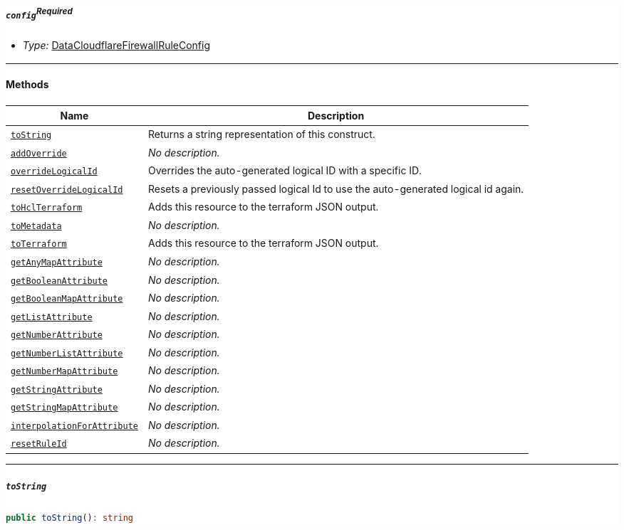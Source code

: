 
##### `config`<sup>Required</sup> <a name="config" id="@cdktf/provider-cloudflare.dataCloudflareFirewallRule.DataCloudflareFirewallRule.Initializer.parameter.config"></a>

- *Type:* <a href="#@cdktf/provider-cloudflare.dataCloudflareFirewallRule.DataCloudflareFirewallRuleConfig">DataCloudflareFirewallRuleConfig</a>

---

#### Methods <a name="Methods" id="Methods"></a>

| **Name** | **Description** |
| --- | --- |
| <code><a href="#@cdktf/provider-cloudflare.dataCloudflareFirewallRule.DataCloudflareFirewallRule.toString">toString</a></code> | Returns a string representation of this construct. |
| <code><a href="#@cdktf/provider-cloudflare.dataCloudflareFirewallRule.DataCloudflareFirewallRule.addOverride">addOverride</a></code> | *No description.* |
| <code><a href="#@cdktf/provider-cloudflare.dataCloudflareFirewallRule.DataCloudflareFirewallRule.overrideLogicalId">overrideLogicalId</a></code> | Overrides the auto-generated logical ID with a specific ID. |
| <code><a href="#@cdktf/provider-cloudflare.dataCloudflareFirewallRule.DataCloudflareFirewallRule.resetOverrideLogicalId">resetOverrideLogicalId</a></code> | Resets a previously passed logical Id to use the auto-generated logical id again. |
| <code><a href="#@cdktf/provider-cloudflare.dataCloudflareFirewallRule.DataCloudflareFirewallRule.toHclTerraform">toHclTerraform</a></code> | Adds this resource to the terraform JSON output. |
| <code><a href="#@cdktf/provider-cloudflare.dataCloudflareFirewallRule.DataCloudflareFirewallRule.toMetadata">toMetadata</a></code> | *No description.* |
| <code><a href="#@cdktf/provider-cloudflare.dataCloudflareFirewallRule.DataCloudflareFirewallRule.toTerraform">toTerraform</a></code> | Adds this resource to the terraform JSON output. |
| <code><a href="#@cdktf/provider-cloudflare.dataCloudflareFirewallRule.DataCloudflareFirewallRule.getAnyMapAttribute">getAnyMapAttribute</a></code> | *No description.* |
| <code><a href="#@cdktf/provider-cloudflare.dataCloudflareFirewallRule.DataCloudflareFirewallRule.getBooleanAttribute">getBooleanAttribute</a></code> | *No description.* |
| <code><a href="#@cdktf/provider-cloudflare.dataCloudflareFirewallRule.DataCloudflareFirewallRule.getBooleanMapAttribute">getBooleanMapAttribute</a></code> | *No description.* |
| <code><a href="#@cdktf/provider-cloudflare.dataCloudflareFirewallRule.DataCloudflareFirewallRule.getListAttribute">getListAttribute</a></code> | *No description.* |
| <code><a href="#@cdktf/provider-cloudflare.dataCloudflareFirewallRule.DataCloudflareFirewallRule.getNumberAttribute">getNumberAttribute</a></code> | *No description.* |
| <code><a href="#@cdktf/provider-cloudflare.dataCloudflareFirewallRule.DataCloudflareFirewallRule.getNumberListAttribute">getNumberListAttribute</a></code> | *No description.* |
| <code><a href="#@cdktf/provider-cloudflare.dataCloudflareFirewallRule.DataCloudflareFirewallRule.getNumberMapAttribute">getNumberMapAttribute</a></code> | *No description.* |
| <code><a href="#@cdktf/provider-cloudflare.dataCloudflareFirewallRule.DataCloudflareFirewallRule.getStringAttribute">getStringAttribute</a></code> | *No description.* |
| <code><a href="#@cdktf/provider-cloudflare.dataCloudflareFirewallRule.DataCloudflareFirewallRule.getStringMapAttribute">getStringMapAttribute</a></code> | *No description.* |
| <code><a href="#@cdktf/provider-cloudflare.dataCloudflareFirewallRule.DataCloudflareFirewallRule.interpolationForAttribute">interpolationForAttribute</a></code> | *No description.* |
| <code><a href="#@cdktf/provider-cloudflare.dataCloudflareFirewallRule.DataCloudflareFirewallRule.resetRuleId">resetRuleId</a></code> | *No description.* |

---

##### `toString` <a name="toString" id="@cdktf/provider-cloudflare.dataCloudflareFirewallRule.DataCloudflareFirewallRule.toString"></a>

```typescript
public toString(): string
```

